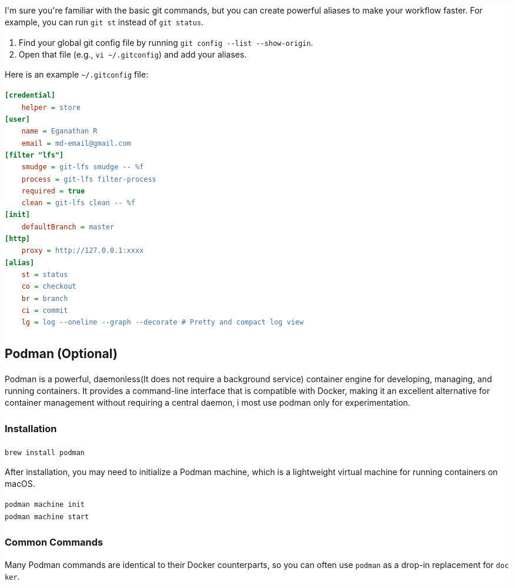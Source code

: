 I'm sure you're familiar with the basic git commands, but you can create powerful aliases to make your workflow faster. For example, you can run `git st` instead of `git status`.

1.  Find your global git config file by running `git config --list --show-origin`.
2.  Open that file (e.g., `vi ~/.gitconfig`) and add your aliases.

Here is an example `~/.gitconfig` file:

```ini
[credential]
    helper = store
[user]
    name = Eganathan R
    email = md-email@gmail.com
[filter "lfs"]
    smudge = git-lfs smudge -- %f
    process = git-lfs filter-process
    required = true
    clean = git-lfs clean -- %f
[init]
    defaultBranch = master
[http]
    proxy = http://127.0.0.1:xxxx
[alias]
    st = status
    co = checkout
    br = branch
    ci = commit
    lg = log --oneline --graph --decorate # Pretty and compact log view
```

## Podman (Optional)

Podman is a powerful, daemonless(It does not require a background service) container engine for developing, managing, and running containers. It provides a command-line interface that is compatible with Docker, making it an excellent alternative for container management without requiring a central daemon, i most use podman only for experimentation.

### Installation

```bash
brew install podman
```

After installation, you may need to initialize a Podman machine, which is a lightweight virtual machine for running containers on macOS.

```bash
podman machine init
podman machine start
```

### Common Commands

Many Podman commands are identical to their Docker counterparts, so you can often use `podman` as a drop-in replacement for `docker`.
